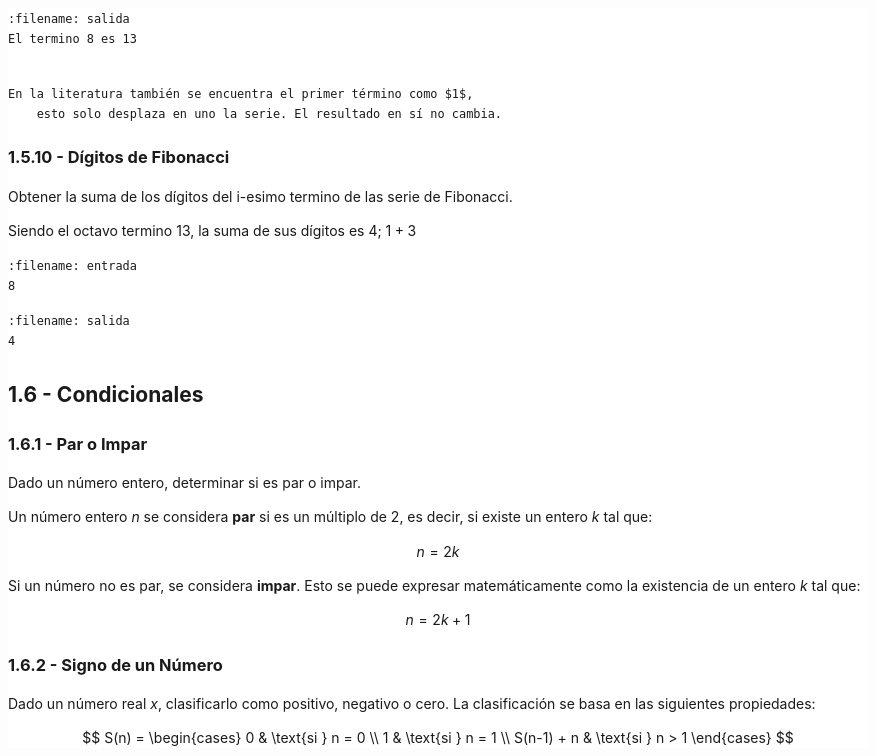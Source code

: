 ```{code} text
:filename: salida
El termino 8 es 13
```

```{note} Sobre los terminos

En la literatura también se encuentra el primer término como $1$,
    esto solo desplaza en uno la serie. El resultado en sí no cambia.

```

### 1.5.10 - Dígitos de Fibonacci

Obtener la suma de los dígitos del i-esimo termino de las serie de
Fibonacci.

Siendo el octavo termino $13$, la suma de sus dígitos es $4$; $1+3$

```{code} text
:filename: entrada
8
```

```{code} text
:filename: salida
4
```

## 1.6 - Condicionales

### 1.6.1 - Par o Impar
Dado un número entero, determinar si es par o impar.

Un número entero $n$ se considera **par** si es un múltiplo de 2, es decir, si existe un entero $k$ tal que:

$$
n = 2k
$$

Si un número no es par, se considera **impar**. Esto se puede expresar matemáticamente como la existencia de un entero $k$ tal que:

$$
n = 2k + 1
$$


### 1.6.2 - Signo de un Número

Dado un número real $x$, clasificarlo como positivo, negativo o cero. La clasificación se basa en las siguientes propiedades:

$$
S(n) = \begin{cases}
0 & \text{si } n = 0 \\
1 & \text{si } n = 1 \\
S(n-1) + n & \text{si } n > 1
\end{cases}
$$
